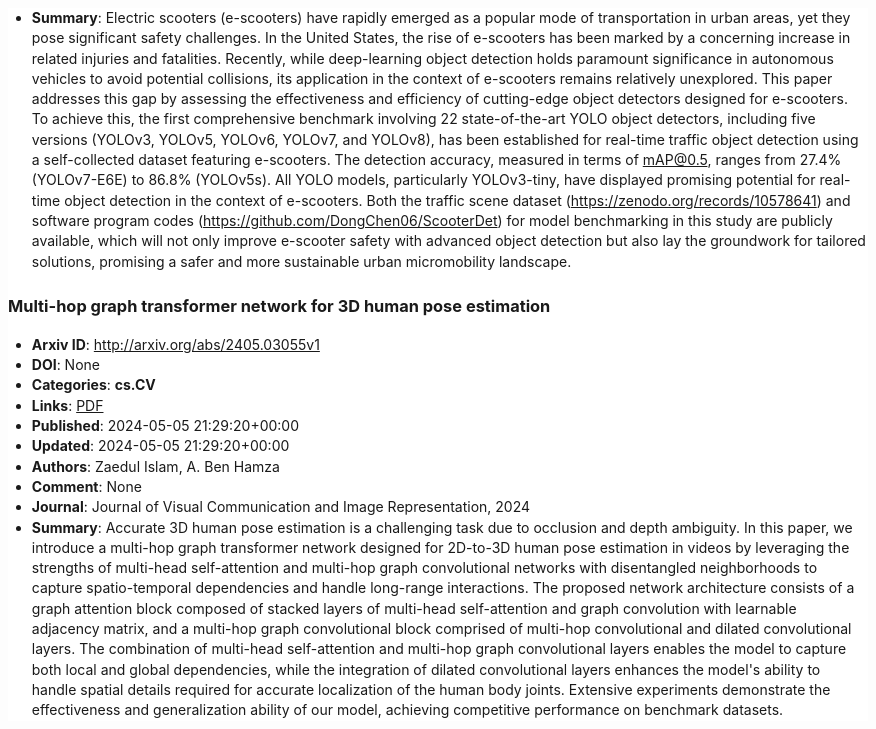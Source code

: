 - **Summary**: Electric scooters (e-scooters) have rapidly emerged as a popular mode of transportation in urban areas, yet they pose significant safety challenges. In the United States, the rise of e-scooters has been marked by a concerning increase in related injuries and fatalities. Recently, while deep-learning object detection holds paramount significance in autonomous vehicles to avoid potential collisions, its application in the context of e-scooters remains relatively unexplored. This paper addresses this gap by assessing the effectiveness and efficiency of cutting-edge object detectors designed for e-scooters. To achieve this, the first comprehensive benchmark involving 22 state-of-the-art YOLO object detectors, including five versions (YOLOv3, YOLOv5, YOLOv6, YOLOv7, and YOLOv8), has been established for real-time traffic object detection using a self-collected dataset featuring e-scooters. The detection accuracy, measured in terms of mAP@0.5, ranges from 27.4% (YOLOv7-E6E) to 86.8% (YOLOv5s). All YOLO models, particularly YOLOv3-tiny, have displayed promising potential for real-time object detection in the context of e-scooters. Both the traffic scene dataset (https://zenodo.org/records/10578641) and software program codes (https://github.com/DongChen06/ScooterDet) for model benchmarking in this study are publicly available, which will not only improve e-scooter safety with advanced object detection but also lay the groundwork for tailored solutions, promising a safer and more sustainable urban micromobility landscape.



### Multi-hop graph transformer network for 3D human pose estimation
- **Arxiv ID**: http://arxiv.org/abs/2405.03055v1
- **DOI**: None
- **Categories**: **cs.CV**
- **Links**: [PDF](http://arxiv.org/pdf/2405.03055v1)
- **Published**: 2024-05-05 21:29:20+00:00
- **Updated**: 2024-05-05 21:29:20+00:00
- **Authors**: Zaedul Islam, A. Ben Hamza
- **Comment**: None
- **Journal**: Journal of Visual Communication and Image Representation, 2024
- **Summary**: Accurate 3D human pose estimation is a challenging task due to occlusion and depth ambiguity. In this paper, we introduce a multi-hop graph transformer network designed for 2D-to-3D human pose estimation in videos by leveraging the strengths of multi-head self-attention and multi-hop graph convolutional networks with disentangled neighborhoods to capture spatio-temporal dependencies and handle long-range interactions. The proposed network architecture consists of a graph attention block composed of stacked layers of multi-head self-attention and graph convolution with learnable adjacency matrix, and a multi-hop graph convolutional block comprised of multi-hop convolutional and dilated convolutional layers. The combination of multi-head self-attention and multi-hop graph convolutional layers enables the model to capture both local and global dependencies, while the integration of dilated convolutional layers enhances the model's ability to handle spatial details required for accurate localization of the human body joints. Extensive experiments demonstrate the effectiveness and generalization ability of our model, achieving competitive performance on benchmark datasets.



